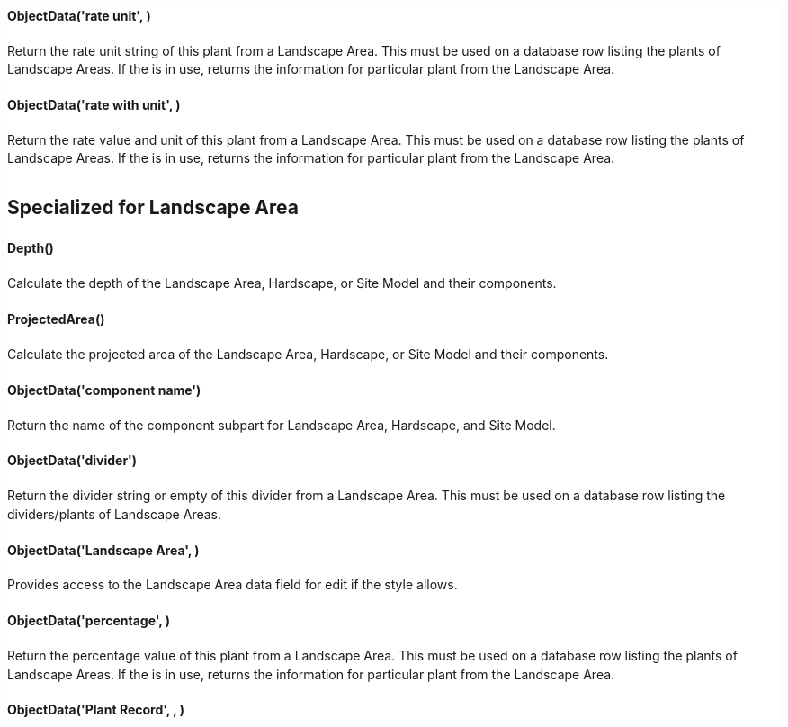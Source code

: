 

#### __ObjectData('rate unit', <plant index>)__ ####

Return the rate unit string of this plant from a Landscape Area. This must be used on a database row listing the plants of Landscape Areas. If the <plant index> is in use, returns the information for particular plant from the Landscape Area.



#### __ObjectData('rate with unit', <plant index>)__ ####

Return the rate value and unit of this plant from a Landscape Area. This must be used on a database row listing the plants of Landscape Areas. If the <plant index> is in use, returns the information for particular plant from the Landscape Area.



## Specialized for Landscape Area


#### __Depth()__ ####

Calculate the depth of the Landscape Area, Hardscape, or Site Model and their components.



#### __ProjectedArea()__ ####

Calculate the projected area of the Landscape Area, Hardscape, or Site Model and their components.



#### __ObjectData('component name')__ ####

Return the name of the component subpart for Landscape Area, Hardscape, and Site Model.



#### __ObjectData('divider')__ ####

Return the divider string or empty of this divider from a Landscape Area. This must be used on a database row listing the dividers/plants of Landscape Areas.



#### __ObjectData('Landscape Area', <field>)__ ####

Provides access to the Landscape Area data field for edit if the style allows.



#### __ObjectData('percentage', <plant index>)__ ####

Return the percentage value of this plant from a Landscape Area. This must be used on a database row listing the plants of Landscape Areas. If the <plant index> is in use, returns the information for particular plant from the Landscape Area.



#### __ObjectData('Plant Record', <field>, <plant index>)__ ####
